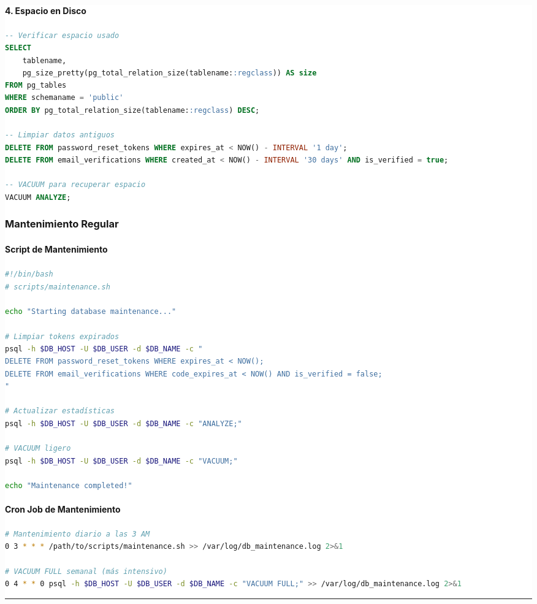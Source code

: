 #### 4. Espacio en Disco
```sql
-- Verificar espacio usado
SELECT 
    tablename,
    pg_size_pretty(pg_total_relation_size(tablename::regclass)) AS size
FROM pg_tables 
WHERE schemaname = 'public'
ORDER BY pg_total_relation_size(tablename::regclass) DESC;

-- Limpiar datos antiguos
DELETE FROM password_reset_tokens WHERE expires_at < NOW() - INTERVAL '1 day';
DELETE FROM email_verifications WHERE created_at < NOW() - INTERVAL '30 days' AND is_verified = true;

-- VACUUM para recuperar espacio
VACUUM ANALYZE;
```

### Mantenimiento Regular

#### Script de Mantenimiento
```bash
#!/bin/bash
# scripts/maintenance.sh

echo "Starting database maintenance..."

# Limpiar tokens expirados
psql -h $DB_HOST -U $DB_USER -d $DB_NAME -c "
DELETE FROM password_reset_tokens WHERE expires_at < NOW();
DELETE FROM email_verifications WHERE code_expires_at < NOW() AND is_verified = false;
"

# Actualizar estadísticas
psql -h $DB_HOST -U $DB_USER -d $DB_NAME -c "ANALYZE;"

# VACUUM ligero
psql -h $DB_HOST -U $DB_USER -d $DB_NAME -c "VACUUM;"

echo "Maintenance completed!"
```

#### Cron Job de Mantenimiento
```bash
# Mantenimiento diario a las 3 AM
0 3 * * * /path/to/scripts/maintenance.sh >> /var/log/db_maintenance.log 2>&1

# VACUUM FULL semanal (más intensivo)
0 4 * * 0 psql -h $DB_HOST -U $DB_USER -d $DB_NAME -c "VACUUM FULL;" >> /var/log/db_maintenance.log 2>&1
```

---